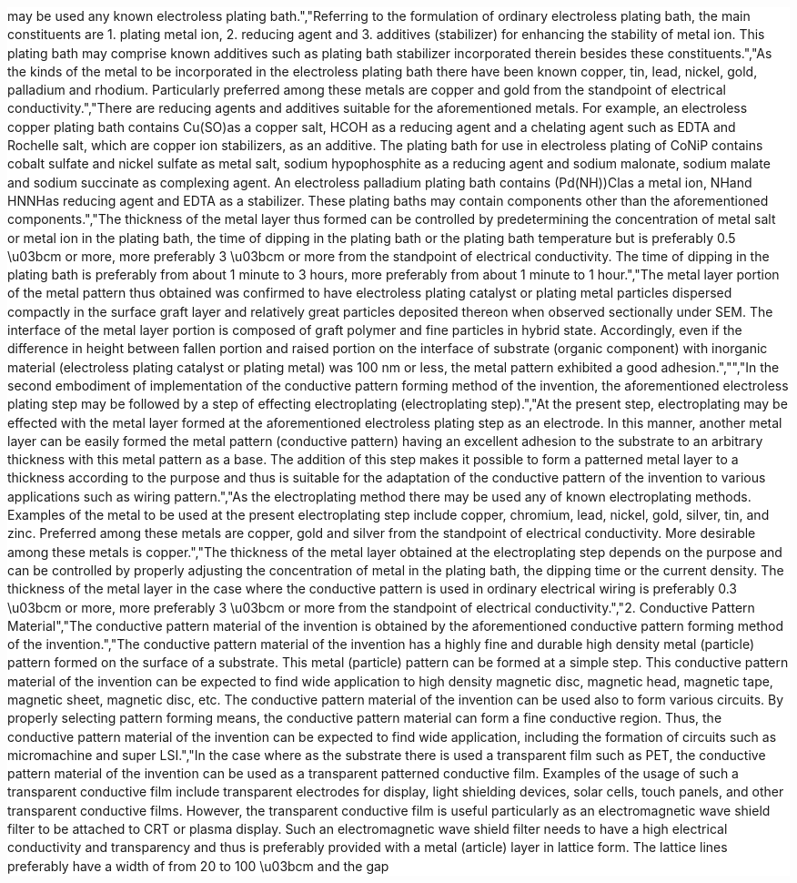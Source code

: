 may be used any known electroless plating bath.","Referring to the formulation of ordinary electroless plating bath, the main constituents are 1. plating metal ion, 2. reducing agent and 3. additives (stabilizer) for enhancing the stability of metal ion. This plating bath may comprise known additives such as plating bath stabilizer incorporated therein besides these constituents.","As the kinds of the metal to be incorporated in the electroless plating bath there have been known copper, tin, lead, nickel, gold, palladium and rhodium. Particularly preferred among these metals are copper and gold from the standpoint of electrical conductivity.","There are reducing agents and additives suitable for the aforementioned metals. For example, an electroless copper plating bath contains Cu(SO)as a copper salt, HCOH as a reducing agent and a chelating agent such as EDTA and Rochelle salt, which are copper ion stabilizers, as an additive. The plating bath for use in electroless plating of CoNiP contains cobalt sulfate and nickel sulfate as metal salt, sodium hypophosphite as a reducing agent and sodium malonate, sodium malate and sodium succinate as complexing agent. An electroless palladium plating bath contains (Pd(NH))Clas a metal ion, NHand HNNHas reducing agent and EDTA as a stabilizer. These plating baths may contain components other than the aforementioned components.","The thickness of the metal layer thus formed can be controlled by predetermining the concentration of metal salt or metal ion in the plating bath, the time of dipping in the plating bath or the plating bath temperature but is preferably 0.5 \u03bcm or more, more preferably 3 \u03bcm or more from the standpoint of electrical conductivity. The time of dipping in the plating bath is preferably from about 1 minute to 3 hours, more preferably from about 1 minute to 1 hour.","The metal layer portion of the metal pattern thus obtained was confirmed to have electroless plating catalyst or plating metal particles dispersed compactly in the surface graft layer and relatively great particles deposited thereon when observed sectionally under SEM. The interface of the metal layer portion is composed of graft polymer and fine particles in hybrid state. Accordingly, even if the difference in height between fallen portion and raised portion on the interface of substrate (organic component) with inorganic material (electroless plating catalyst or plating metal) was 100 nm or less, the metal pattern exhibited a good adhesion.","<Electroplating Step>","In the second embodiment of implementation of the conductive pattern forming method of the invention, the aforementioned electroless plating step may be followed by a step of effecting electroplating (electroplating step).","At the present step, electroplating may be effected with the metal layer formed at the aforementioned electroless plating step as an electrode. In this manner, another metal layer can be easily formed the metal pattern (conductive pattern) having an excellent adhesion to the substrate to an arbitrary thickness with this metal pattern as a base. The addition of this step makes it possible to form a patterned metal layer to a thickness according to the purpose and thus is suitable for the adaptation of the conductive pattern of the invention to various applications such as wiring pattern.","As the electroplating method there may be used any of known electroplating methods. Examples of the metal to be used at the present electroplating step include copper, chromium, lead, nickel, gold, silver, tin, and zinc. Preferred among these metals are copper, gold and silver from the standpoint of electrical conductivity. More desirable among these metals is copper.","The thickness of the metal layer obtained at the electroplating step depends on the purpose and can be controlled by properly adjusting the concentration of metal in the plating bath, the dipping time or the current density. The thickness of the metal layer in the case where the conductive pattern is used in ordinary electrical wiring is preferably 0.3 \u03bcm or more, more preferably 3 \u03bcm or more from the standpoint of electrical conductivity.","2. Conductive Pattern Material","The conductive pattern material of the invention is obtained by the aforementioned conductive pattern forming method of the invention.","The conductive pattern material of the invention has a highly fine and durable high density metal (particle) pattern formed on the surface of a substrate. This metal (particle) pattern can be formed at a simple step. This conductive pattern material of the invention can be expected to find wide application to high density magnetic disc, magnetic head, magnetic tape, magnetic sheet, magnetic disc, etc. The conductive pattern material of the invention can be used also to form various circuits. By properly selecting pattern forming means, the conductive pattern material can form a fine conductive region. Thus, the conductive pattern material of the invention can be expected to find wide application, including the formation of circuits such as micromachine and super LSI.","In the case where as the substrate there is used a transparent film such as PET, the conductive pattern material of the invention can be used as a transparent patterned conductive film. Examples of the usage of such a transparent conductive film include transparent electrodes for display, light shielding devices, solar cells, touch panels, and other transparent conductive films. However, the transparent conductive film is useful particularly as an electromagnetic wave shield filter to be attached to CRT or plasma display. Such an electromagnetic wave shield filter needs to have a high electrical conductivity and transparency and thus is preferably provided with a metal (article) layer in lattice form. The lattice lines preferably have a width of from 20 to 100 \u03bcm and the gap